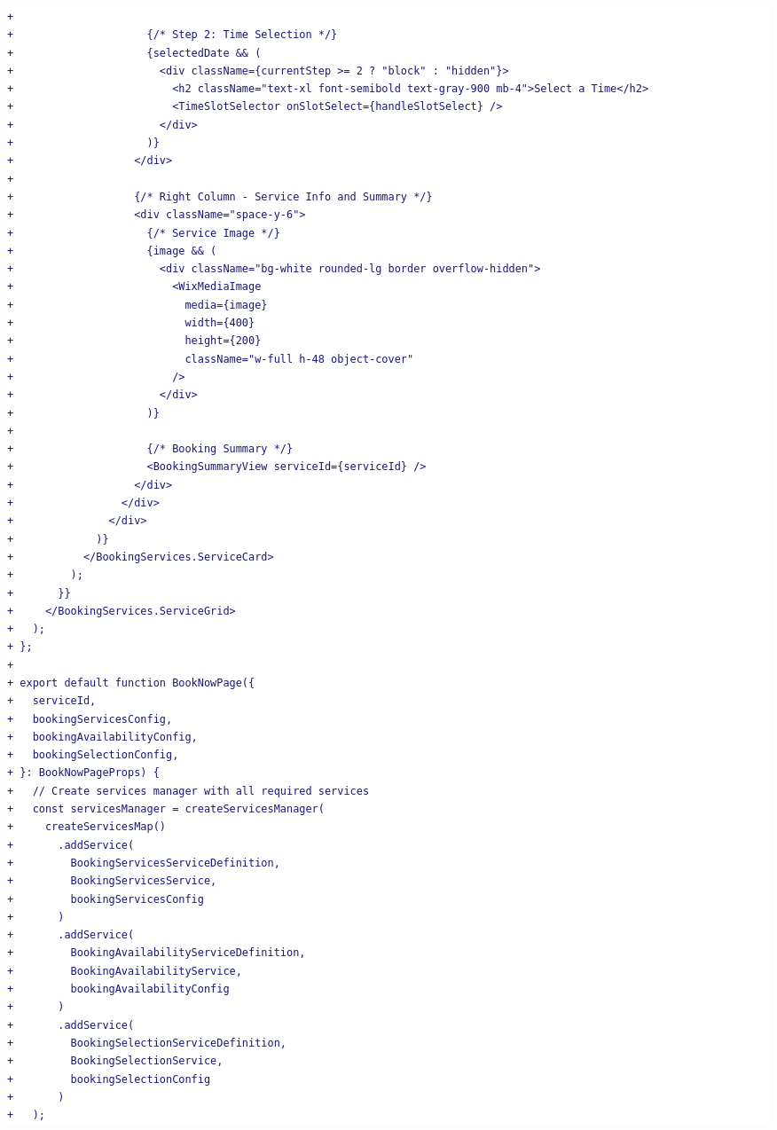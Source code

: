 ```diff
+ 
+                     {/* Step 2: Time Selection */}
+                     {selectedDate && (
+                       <div className={currentStep >= 2 ? "block" : "hidden"}>
+                         <h2 className="text-xl font-semibold text-gray-900 mb-4">Select a Time</h2>
+                         <TimeSlotSelector onSlotSelect={handleSlotSelect} />
+                       </div>
+                     )}
+                   </div>
+ 
+                   {/* Right Column - Service Info and Summary */}
+                   <div className="space-y-6">
+                     {/* Service Image */}
+                     {image && (
+                       <div className="bg-white rounded-lg border overflow-hidden">
+                         <WixMediaImage
+                           media={image}
+                           width={400}
+                           height={200}
+                           className="w-full h-48 object-cover"
+                         />
+                       </div>
+                     )}
+ 
+                     {/* Booking Summary */}
+                     <BookingSummaryView serviceId={serviceId} />
+                   </div>
+                 </div>
+               </div>
+             )}
+           </BookingServices.ServiceCard>
+         );
+       }}
+     </BookingServices.ServiceGrid>
+   );
+ };
+ 
+ export default function BookNowPage({
+   serviceId,
+   bookingServicesConfig,
+   bookingAvailabilityConfig,
+   bookingSelectionConfig,
+ }: BookNowPageProps) {
+   // Create services manager with all required services
+   const servicesManager = createServicesManager(
+     createServicesMap()
+       .addService(
+         BookingServicesServiceDefinition,
+         BookingServicesService,
+         bookingServicesConfig
+       )
+       .addService(
+         BookingAvailabilityServiceDefinition,
+         BookingAvailabilityService,
+         bookingAvailabilityConfig
+       )
+       .addService(
+         BookingSelectionServiceDefinition,
+         BookingSelectionService,
+         bookingSelectionConfig
+       )
+   );
```